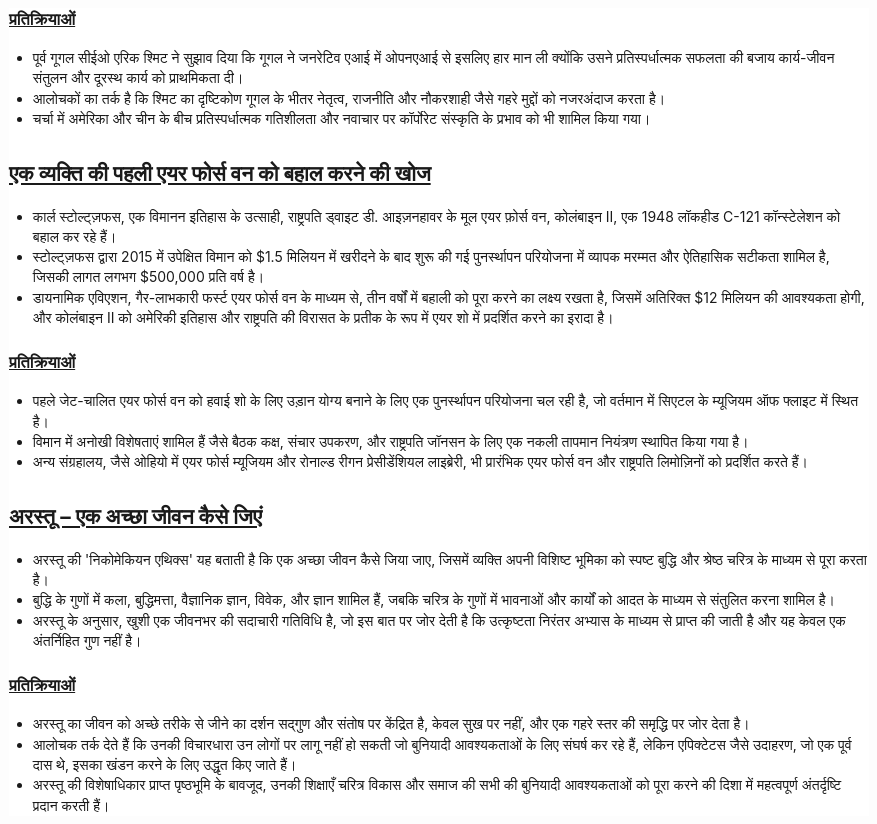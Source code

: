 ### [प्रतिक्रियाओं](https://news.ycombinator.com/item?id=41263143)

- पूर्व गूगल सीईओ एरिक श्मिट ने सुझाव दिया कि गूगल ने जनरेटिव एआई में ओपनएआई से इसलिए हार मान ली क्योंकि उसने प्रतिस्पर्धात्मक सफलता की बजाय कार्य-जीवन संतुलन और दूरस्थ कार्य को प्राथमिकता दी।
- आलोचकों का तर्क है कि श्मिट का दृष्टिकोण गूगल के भीतर नेतृत्व, राजनीति और नौकरशाही जैसे गहरे मुद्दों को नजरअंदाज करता है।
- चर्चा में अमेरिका और चीन के बीच प्रतिस्पर्धात्मक गतिशीलता और नवाचार पर कॉर्पोरेट संस्कृति के प्रभाव को भी शामिल किया गया।

## [एक व्यक्ति की पहली एयर फोर्स वन को बहाल करने की खोज](https://www.atlasobscura.com/articles/first-air-force-one)

- कार्ल स्टोल्ट्ज़फस, एक विमानन इतिहास के उत्साही, राष्ट्रपति ड्वाइट डी. आइज़नहावर के मूल एयर फ़ोर्स वन, कोलंबाइन II, एक 1948 लॉकहीड C-121 कॉन्स्टेलेशन को बहाल कर रहे हैं।
- स्टोल्ट्ज़फस द्वारा 2015 में उपेक्षित विमान को $1.5 मिलियन में खरीदने के बाद शुरू की गई पुनर्स्थापन परियोजना में व्यापक मरम्मत और ऐतिहासिक सटीकता शामिल है, जिसकी लागत लगभग $500,000 प्रति वर्ष है।
- डायनामिक एविएशन, गैर-लाभकारी फर्स्ट एयर फोर्स वन के माध्यम से, तीन वर्षों में बहाली को पूरा करने का लक्ष्य रखता है, जिसमें अतिरिक्त $12 मिलियन की आवश्यकता होगी, और कोलंबाइन II को अमेरिकी इतिहास और राष्ट्रपति की विरासत के प्रतीक के रूप में एयर शो में प्रदर्शित करने का इरादा है।

### [प्रतिक्रियाओं](https://news.ycombinator.com/item?id=41260345)

- पहले जेट-चालित एयर फोर्स वन को हवाई शो के लिए उड़ान योग्य बनाने के लिए एक पुनर्स्थापन परियोजना चल रही है, जो वर्तमान में सिएटल के म्यूजियम ऑफ फ्लाइट में स्थित है।
- विमान में अनोखी विशेषताएं शामिल हैं जैसे बैठक कक्ष, संचार उपकरण, और राष्ट्रपति जॉनसन के लिए एक नकली तापमान नियंत्रण स्थापित किया गया है।
- अन्य संग्रहालय, जैसे ओहियो में एयर फोर्स म्यूजियम और रोनाल्ड रीगन प्रेसीडेंशियल लाइब्रेरी, भी प्रारंभिक एयर फोर्स वन और राष्ट्रपति लिमोज़िनों को प्रदर्शित करते हैं।

## [अरस्तू – एक अच्छा जीवन कैसे जिएं](https://ralphammer.com/aristotle-how-to-live-a-good-life/)

- अरस्तू की 'निकोमेकियन एथिक्स' यह बताती है कि एक अच्छा जीवन कैसे जिया जाए, जिसमें व्यक्ति अपनी विशिष्ट भूमिका को स्पष्ट बुद्धि और श्रेष्ठ चरित्र के माध्यम से पूरा करता है।
- बुद्धि के गुणों में कला, बुद्धिमत्ता, वैज्ञानिक ज्ञान, विवेक, और ज्ञान शामिल हैं, जबकि चरित्र के गुणों में भावनाओं और कार्यों को आदत के माध्यम से संतुलित करना शामिल है।
- अरस्तू के अनुसार, खुशी एक जीवनभर की सदाचारी गतिविधि है, जो इस बात पर जोर देती है कि उत्कृष्टता निरंतर अभ्यास के माध्यम से प्राप्त की जाती है और यह केवल एक अंतर्निहित गुण नहीं है।

### [प्रतिक्रियाओं](https://news.ycombinator.com/item?id=41263951)

- अरस्तू का जीवन को अच्छे तरीके से जीने का दर्शन सद्गुण और संतोष पर केंद्रित है, केवल सुख पर नहीं, और एक गहरे स्तर की समृद्धि पर जोर देता है।
- आलोचक तर्क देते हैं कि उनकी विचारधारा उन लोगों पर लागू नहीं हो सकती जो बुनियादी आवश्यकताओं के लिए संघर्ष कर रहे हैं, लेकिन एपिक्टेटस जैसे उदाहरण, जो एक पूर्व दास थे, इसका खंडन करने के लिए उद्धृत किए जाते हैं।
- अरस्तू की विशेषाधिकार प्राप्त पृष्ठभूमि के बावजूद, उनकी शिक्षाएँ चरित्र विकास और समाज की सभी की बुनियादी आवश्यकताओं को पूरा करने की दिशा में महत्वपूर्ण अंतर्दृष्टि प्रदान करती हैं।

